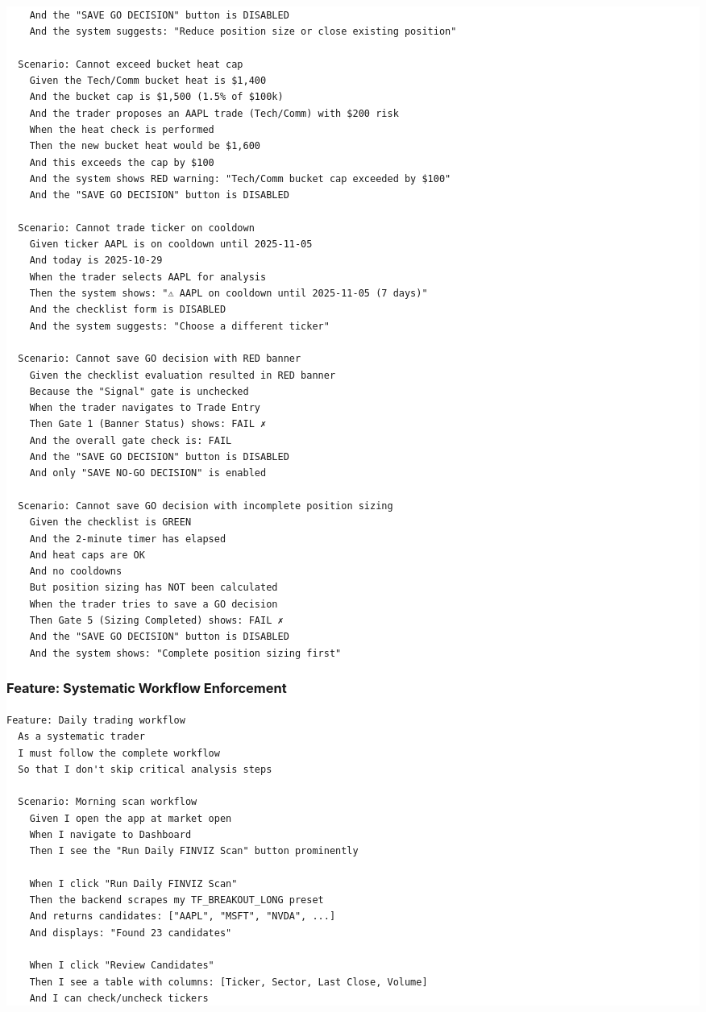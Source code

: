 ```gherkin
    And the "SAVE GO DECISION" button is DISABLED
    And the system suggests: "Reduce position size or close existing position"

  Scenario: Cannot exceed bucket heat cap
    Given the Tech/Comm bucket heat is $1,400
    And the bucket cap is $1,500 (1.5% of $100k)
    And the trader proposes an AAPL trade (Tech/Comm) with $200 risk
    When the heat check is performed
    Then the new bucket heat would be $1,600
    And this exceeds the cap by $100
    And the system shows RED warning: "Tech/Comm bucket cap exceeded by $100"
    And the "SAVE GO DECISION" button is DISABLED

  Scenario: Cannot trade ticker on cooldown
    Given ticker AAPL is on cooldown until 2025-11-05
    And today is 2025-10-29
    When the trader selects AAPL for analysis
    Then the system shows: "⚠️ AAPL on cooldown until 2025-11-05 (7 days)"
    And the checklist form is DISABLED
    And the system suggests: "Choose a different ticker"

  Scenario: Cannot save GO decision with RED banner
    Given the checklist evaluation resulted in RED banner
    Because the "Signal" gate is unchecked
    When the trader navigates to Trade Entry
    Then Gate 1 (Banner Status) shows: FAIL ✗
    And the overall gate check is: FAIL
    And the "SAVE GO DECISION" button is DISABLED
    And only "SAVE NO-GO DECISION" is enabled

  Scenario: Cannot save GO decision with incomplete position sizing
    Given the checklist is GREEN
    And the 2-minute timer has elapsed
    And heat caps are OK
    And no cooldowns
    But position sizing has NOT been calculated
    When the trader tries to save a GO decision
    Then Gate 5 (Sizing Completed) shows: FAIL ✗
    And the "SAVE GO DECISION" button is DISABLED
    And the system shows: "Complete position sizing first"
```

### Feature: Systematic Workflow Enforcement

```gherkin
Feature: Daily trading workflow
  As a systematic trader
  I must follow the complete workflow
  So that I don't skip critical analysis steps

  Scenario: Morning scan workflow
    Given I open the app at market open
    When I navigate to Dashboard
    Then I see the "Run Daily FINVIZ Scan" button prominently

    When I click "Run Daily FINVIZ Scan"
    Then the backend scrapes my TF_BREAKOUT_LONG preset
    And returns candidates: ["AAPL", "MSFT", "NVDA", ...]
    And displays: "Found 23 candidates"

    When I click "Review Candidates"
    Then I see a table with columns: [Ticker, Sector, Last Close, Volume]
    And I can check/uncheck tickers
```